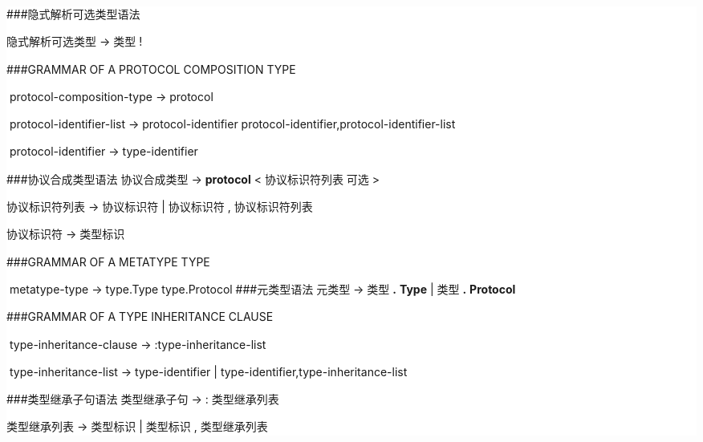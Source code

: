 ###隐式解析可选类型语法

隐式解析可选类型 → 类型 !

###GRAMMAR OF A PROTOCOL COMPOSITION TYPE

‌ protocol-composition-type → protocol <protocol-identifier-list opt>

‌ protocol-identifier-list → protocol-identifier  protocol-identifier,protocol-identifier-list
 
‌ protocol-identifier → type-identifier

###协议合成类型语法
协议合成类型 → **protocol** < 协议标识符列表 可选 >

协议标识符列表 → 协议标识符 | 协议标识符 , 协议标识符列表

协议标识符 → 类型标识

###GRAMMAR OF A METATYPE TYPE

‌ metatype-type → type.Type  type.Protocol
###元类型语法
元类型 → 类型 **.** **Type** | 类型 **.** **Protocol**

###GRAMMAR OF A TYPE INHERITANCE CLAUSE

‌ type-inheritance-clause → :type-inheritance-list

‌ type-inheritance-list → type-identifier | type-identifier,type-inheritance-list

###类型继承子句语法
类型继承子句 → : 类型继承列表

类型继承列表 → 类型标识 | 类型标识 , 类型继承列表

